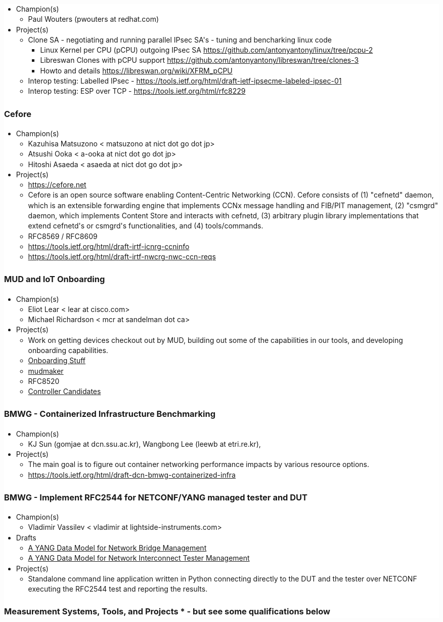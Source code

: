 - Champion(s)
	- Paul Wouters (pwouters at redhat.com)
- Project(s)
	- Clone SA - negotiating and running parallel IPsec SA's - tuning and bencharking linux code
		- Linux Kernel per CPU (pCPU) outgoing IPsec SA https://github.com/antonyantony/linux/tree/pcpu-2
		- Libreswan Clones with pCPU support https://github.com/antonyantony/libreswan/tree/clones-3
		- Howto and details https://libreswan.org/wiki/XFRM_pCPU
	- Interop testing: Labelled IPsec - https://tools.ietf.org/html/draft-ietf-ipsecme-labeled-ipsec-01
	- Interop testing: ESP over TCP - https://tools.ietf.org/html/rfc8229
### Cefore

- Champion(s)
	- Kazuhisa Matsuzono < matsuzono at nict dot go dot jp>
	- Atsushi Ooka < a-ooka at nict dot go dot jp>
	- Hitoshi Asaeda < asaeda at nict dot go dot jp>
- Project(s)
	- https://cefore.net
	- Cefore is an open source software enabling Content-Centric Networking (CCN). Cefore consists of (1) "cefnetd" daemon, which is an extensible forwarding engine that implements CCNx message handling and FIB/PIT management, (2) "csmgrd" daemon, which implements Content Store and interacts with cefnetd, (3) arbitrary plugin library implementations that extend cefnetd's or csmgrd's functionalities, and (4) tools/commands.
	- RFC8569 / RFC8609
	- https://tools.ietf.org/html/draft-irtf-icnrg-ccninfo
	- https://tools.ietf.org/html/draft-irtf-nwcrg-nwc-ccn-reqs
### MUD and IoT Onboarding

- Champion(s)
	- Eliot Lear < lear at cisco.com>
	- Michael Richardson < mcr at sandelman dot ca>
- Project(s)
	- Work on getting devices checkout out by MUD, building out some of the capabilities in our tools, and developing onboarding capabilities.
	- [Onboarding Stuff](https://github/com/iot-onboarding)
	- [mudmaker](https://mudmaker.org/)
	- RFC8520
	- [Controller Candidates](https://datatracker.ietf.org/doc/draft-lear-opsawg-mud-controller-candidates/)
### BMWG - Containerized Infrastructure Benchmarking

- Champion(s)
	- KJ Sun (gomjae at dcn.ssu.ac.kr), Wangbong Lee (leewb at etri.re.kr),
- Project(s)
	- The main goal is to figure out container networking performance impacts by various resource options.
	- https://tools.ietf.org/html/draft-dcn-bmwg-containerized-infra
### BMWG - Implement RFC2544 for NETCONF/YANG managed tester and DUT

- Champion(s)
	- Vladimir Vassilev < vladimir at lightside-instruments.com>
- Drafts
	- [A YANG Data Model for Network Bridge Management](https://tools.ietf.org/html/draft-vassilev-netmod-network-bridge)
	- [A YANG Data Model for Network Interconnect Tester Management](https://tools.ietf.org/html/draft-vassilev-bmwg-network-interconnect-tester)
- Project(s)
	- Standalone command line application written in Python connecting directly to the DUT and the tester over NETCONF executing the RFC2544 test and reporting the results.
### Measurement Systems, Tools, and Projects * - but see some qualifications below
